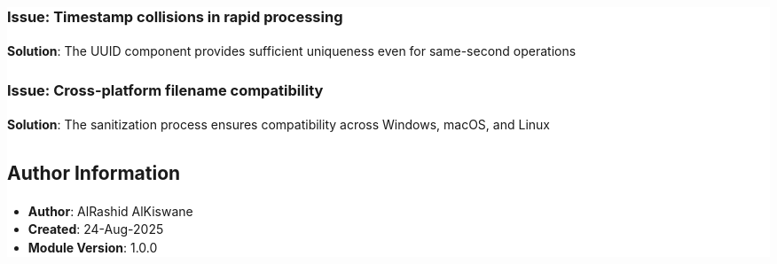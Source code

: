 ### Issue: Timestamp collisions in rapid processing
**Solution**: The UUID component provides sufficient uniqueness even for same-second operations

### Issue: Cross-platform filename compatibility
**Solution**: The sanitization process ensures compatibility across Windows, macOS, and Linux


## Author Information

- **Author**: AlRashid AlKiswane
- **Created**: 24-Aug-2025
- **Module Version**: 1.0.0